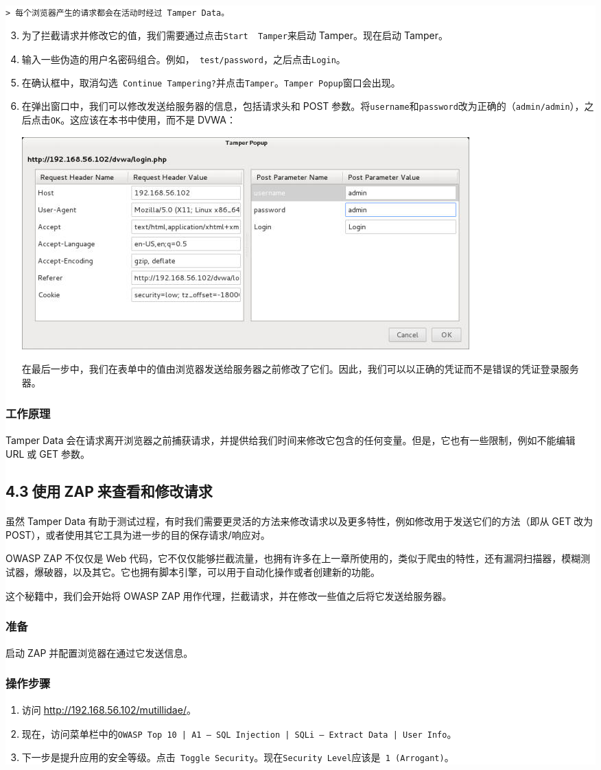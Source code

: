     > 每个浏览器产生的请求都会在活动时经过 Tamper Data。
    
3.  为了拦截请求并修改它的值，我们需要通过点击`Start  Tamper`来启动 Tamper。现在启动 Tamper。

4.  输入一些伪造的用户名密码组合。例如，` test/password`，之后点击`Login`。

5.  在确认框中，取消勾选` Continue Tampering?`并点击`Tamper`。`Tamper Popup`窗口会出现。

6.  在弹出窗口中，我们可以修改发送给服务器的信息，包括请求头和 POST 参数。将`username`和`password`改为正确的（`admin/admin`），之后点击`OK`。这应该在本书中使用，而不是 DVWA：

    ![](img/4-2-3.jpg)
    
    在最后一步中，我们在表单中的值由浏览器发送给服务器之前修改了它们。因此，我们可以以正确的凭证而不是错误的凭证登录服务器。
    
### 工作原理

Tamper Data 会在请求离开浏览器之前捕获请求，并提供给我们时间来修改它包含的任何变量。但是，它也有一些限制，例如不能编辑 URL 或 GET 参数。

## 4.3 使用 ZAP 来查看和修改请求

虽然 Tamper Data 有助于测试过程，有时我们需要更灵活的方法来修改请求以及更多特性，例如修改用于发送它们的方法（即从 GET 改为 POST），或者使用其它工具为进一步的目的保存请求/响应对。

OWASP ZAP 不仅仅是 Web 代码，它不仅仅能够拦截流量，也拥有许多在上一章所使用的，类似于爬虫的特性，还有漏洞扫描器，模糊测试器，爆破器，以及其它。它也拥有脚本引擎，可以用于自动化操作或者创建新的功能。

这个秘籍中，我们会开始将 OWASP ZAP 用作代理，拦截请求，并在修改一些值之后将它发送给服务器。

### 准备

启动 ZAP 并配置浏览器在通过它发送信息。

### 操作步骤

1.  访问 <http://192.168.56.102/mutillidae/>。

2.  现在，访问菜单栏中的`OWASP Top 10 | A1 – SQL Injection | SQLi – Extract Data | User Info`。

3.  下一步是提升应用的安全等级。点击` Toggle Security`。现在`Security Level`应该是` 1 (Arrogant)`。
